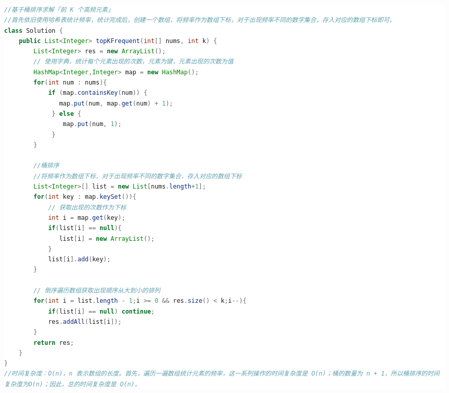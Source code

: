 

```java
//基于桶排序求解「前 K 个高频元素」
//首先依旧使用哈希表统计频率，统计完成后，创建一个数组，将频率作为数组下标，对于出现频率不同的数字集合，存入对应的数组下标即可。
class Solution {
    public List<Integer> topKFrequent(int[] nums, int k) {
        List<Integer> res = new ArrayList();
        // 使用字典，统计每个元素出现的次数，元素为键，元素出现的次数为值
        HashMap<Integer,Integer> map = new HashMap();
        for(int num : nums){
            if (map.containsKey(num)) {
               map.put(num, map.get(num) + 1);
             } else {
                map.put(num, 1);
             }
        }
        
        //桶排序
        //将频率作为数组下标，对于出现频率不同的数字集合，存入对应的数组下标
        List<Integer>[] list = new List[nums.length+1];
        for(int key : map.keySet()){
            // 获取出现的次数作为下标
            int i = map.get(key);
            if(list[i] == null){
               list[i] = new ArrayList();
            } 
            list[i].add(key);
        }
        
        // 倒序遍历数组获取出现顺序从大到小的排列
        for(int i = list.length - 1;i >= 0 && res.size() < k;i--){
            if(list[i] == null) continue;
            res.addAll(list[i]);
        }
        return res;
    }
}
//时间复杂度：O(n)，n 表示数组的长度。首先，遍历一遍数组统计元素的频率，这一系列操作的时间复杂度是 O(n)；桶的数量为 n + 1，所以桶排序的时间复杂度为O(n)；因此，总的时间复杂度是 O(n)。
```
